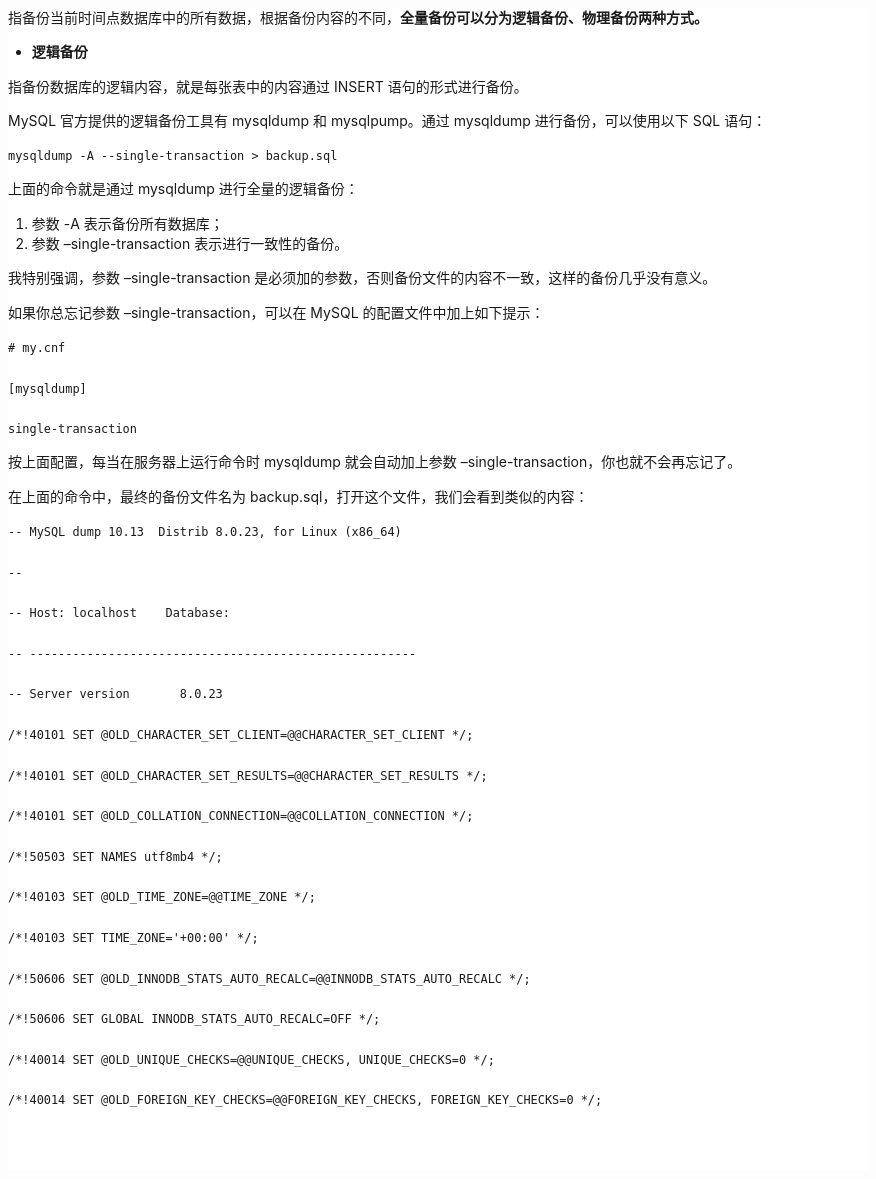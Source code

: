 <p>指备份当前时间点数据库中的所有数据，根据备份内容的不同，<strong>全量备份可以分为逻辑备份、物理备份两种方式。</strong></p>

<ul>
<li><strong>逻辑备份</strong></li>
</ul>

<p>指备份数据库的逻辑内容，就是每张表中的内容通过 INSERT 语句的形式进行备份。</p>

<p>MySQL 官方提供的逻辑备份工具有 mysqldump 和 mysqlpump。通过 mysqldump 进行备份，可以使用以下 SQL 语句：</p>

<pre><code>mysqldump -A --single-transaction &gt; backup.sql
</code></pre>

<p>上面的命令就是通过 mysqldump 进行全量的逻辑备份：</p>

<ol>
<li>参数 -A 表示备份所有数据库；</li>
<li>参数 &ndash;single-transaction 表示进行一致性的备份。</li>
</ol>

<p>我特别强调，参数 &ndash;single-transaction 是必须加的参数，否则备份文件的内容不一致，这样的备份几乎没有意义。</p>

<p>如果你总忘记参数 &ndash;single-transaction，可以在 MySQL 的配置文件中加上如下提示：</p>

<pre><code># my.cnf 

[mysqldump]

single-transaction
</code></pre>

<p>按上面配置，每当在服务器上运行命令时 mysqldump 就会自动加上参数 &ndash;single-transaction，你也就不会再忘记了。</p>

<p>在上面的命令中，最终的备份文件名为 backup.sql，打开这个文件，我们会看到类似的内容：</p>

<pre><code>-- MySQL dump 10.13  Distrib 8.0.23, for Linux (x86_64)

--

-- Host: localhost    Database:

-- ------------------------------------------------------

-- Server version       8.0.23

/*!40101 SET @OLD_CHARACTER_SET_CLIENT=@@CHARACTER_SET_CLIENT */;

/*!40101 SET @OLD_CHARACTER_SET_RESULTS=@@CHARACTER_SET_RESULTS */;

/*!40101 SET @OLD_COLLATION_CONNECTION=@@COLLATION_CONNECTION */;

/*!50503 SET NAMES utf8mb4 */;

/*!40103 SET @OLD_TIME_ZONE=@@TIME_ZONE */;

/*!40103 SET TIME_ZONE='+00:00' */;

/*!50606 SET @OLD_INNODB_STATS_AUTO_RECALC=@@INNODB_STATS_AUTO_RECALC */;

/*!50606 SET GLOBAL INNODB_STATS_AUTO_RECALC=OFF */;

/*!40014 SET @OLD_UNIQUE_CHECKS=@@UNIQUE_CHECKS, UNIQUE_CHECKS=0 */;

/*!40014 SET @OLD_FOREIGN_KEY_CHECKS=@@FOREIGN_KEY_CHECKS, FOREIGN_KEY_CHECKS=0 */;

